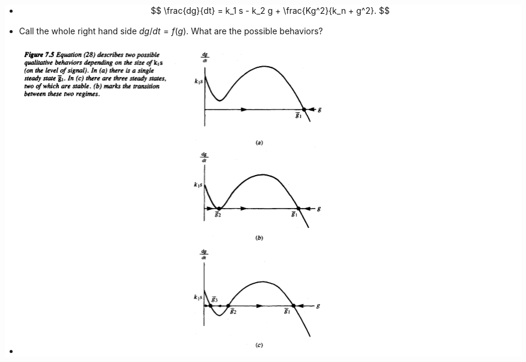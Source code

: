 - $$
  \frac{dg}{dt} = k_1 s - k_2 g + \frac{Kg^2}{k_n + g^2}.
  $$

- Call the whole right hand side $dg/dt = f(g)$. What are the possible behaviors? 

- <img src="switch_scenarios.png" style="zoom:50%;" />

  